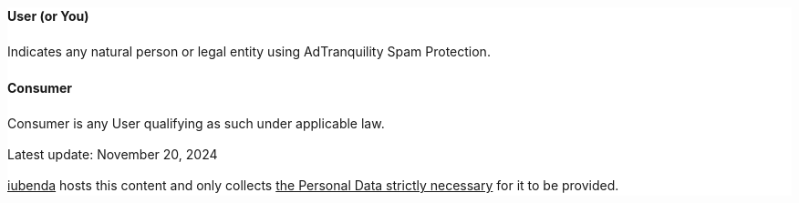 #### User (or You)

Indicates any natural person or legal entity using AdTranquility Spam Protection.

#### Consumer

Consumer is any User qualifying as such under applicable law.

Latest update: November 20, 2024

[iubenda](https://www.iubenda.com/en/terms-and-conditions-generator "iubenda - Terms and Conditions generator") hosts this content and only collects [the Personal Data strictly necessary](https://www.iubenda.com/privacy-policy/65675001) for it to be provided.